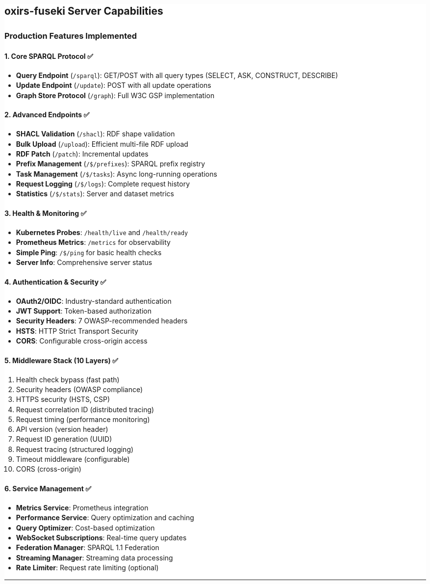 
## oxirs-fuseki Server Capabilities

### Production Features Implemented

#### 1. Core SPARQL Protocol ✅
- **Query Endpoint** (`/sparql`): GET/POST with all query types (SELECT, ASK, CONSTRUCT, DESCRIBE)
- **Update Endpoint** (`/update`): POST with all update operations
- **Graph Store Protocol** (`/graph`): Full W3C GSP implementation

#### 2. Advanced Endpoints ✅
- **SHACL Validation** (`/shacl`): RDF shape validation
- **Bulk Upload** (`/upload`): Efficient multi-file RDF upload
- **RDF Patch** (`/patch`): Incremental updates
- **Prefix Management** (`/$/prefixes`): SPARQL prefix registry
- **Task Management** (`/$/tasks`): Async long-running operations
- **Request Logging** (`/$/logs`): Complete request history
- **Statistics** (`/$/stats`): Server and dataset metrics

#### 3. Health & Monitoring ✅
- **Kubernetes Probes**: `/health/live` and `/health/ready`
- **Prometheus Metrics**: `/metrics` for observability
- **Simple Ping**: `/$/ping` for basic health checks
- **Server Info**: Comprehensive server status

#### 4. Authentication & Security ✅
- **OAuth2/OIDC**: Industry-standard authentication
- **JWT Support**: Token-based authorization
- **Security Headers**: 7 OWASP-recommended headers
- **HSTS**: HTTP Strict Transport Security
- **CORS**: Configurable cross-origin access

#### 5. Middleware Stack (10 Layers) ✅
1. Health check bypass (fast path)
2. Security headers (OWASP compliance)
3. HTTPS security (HSTS, CSP)
4. Request correlation ID (distributed tracing)
5. Request timing (performance monitoring)
6. API version (version header)
7. Request ID generation (UUID)
8. Request tracing (structured logging)
9. Timeout middleware (configurable)
10. CORS (cross-origin)

#### 6. Service Management ✅
- **Metrics Service**: Prometheus integration
- **Performance Service**: Query optimization and caching
- **Query Optimizer**: Cost-based optimization
- **WebSocket Subscriptions**: Real-time query updates
- **Federation Manager**: SPARQL 1.1 Federation
- **Streaming Manager**: Streaming data processing
- **Rate Limiter**: Request rate limiting (optional)

---